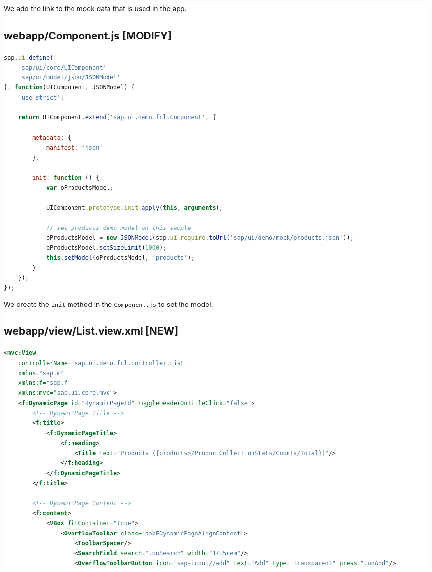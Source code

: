 We add the link to the mock data that is used in the app.



<a name="loio0830bce271bf42d98c2740bed43d435d__section_h5w_4jj_l4b"/>

## webapp/Component.js \[MODIFY\]

```js
sap.ui.define([
	'sap/ui/core/UIComponent',
	'sap/ui/model/json/JSONModel'
], function(UIComponent, JSONModel) {
	'use strict';

	return UIComponent.extend('sap.ui.demo.fcl.Component', {

		metadata: {
			manifest: 'json'
		},

		init: function () {
			var oProductsModel;

			UIComponent.prototype.init.apply(this, arguments);

			// set products demo model on this sample
			oProductsModel = new JSONModel(sap.ui.require.toUrl('sap/ui/demo/mock/products.json'));
			oProductsModel.setSizeLimit(1000);
			this.setModel(oProductsModel, 'products');
		}
	});
});
```

We create the `init` method in the `Component.js` to set the model.



<a name="loio0830bce271bf42d98c2740bed43d435d__section_shq_mjj_l4b"/>

## webapp/view/List.view.xml \[NEW\]

```xml
<mvc:View
	controllerName="sap.ui.demo.fcl.controller.List"
	xmlns="sap.m"
	xmlns:f="sap.f"
	xmlns:mvc="sap.ui.core.mvc">
	<f:DynamicPage id="dynamicPageId" toggleHeaderOnTitleClick="false">
		<!-- DynamicPage Title -->
		<f:title>
			<f:DynamicPageTitle>
				<f:heading>
					<Title text="Products ({products>/ProductCollectionStats/Counts/Total})"/>
				</f:heading>
			</f:DynamicPageTitle>
		</f:title>

		<!-- DynamicPage Content -->
		<f:content>
			<VBox fitContainer="true">
				<OverflowToolbar class="sapFDynamicPageAlignContent">
					<ToolbarSpacer/>
					<SearchField search=".onSearch" width="17.5rem"/>
					<OverflowToolbarButton icon="sap-icon://add" text="Add" type="Transparent" press=".onAdd"/>
```